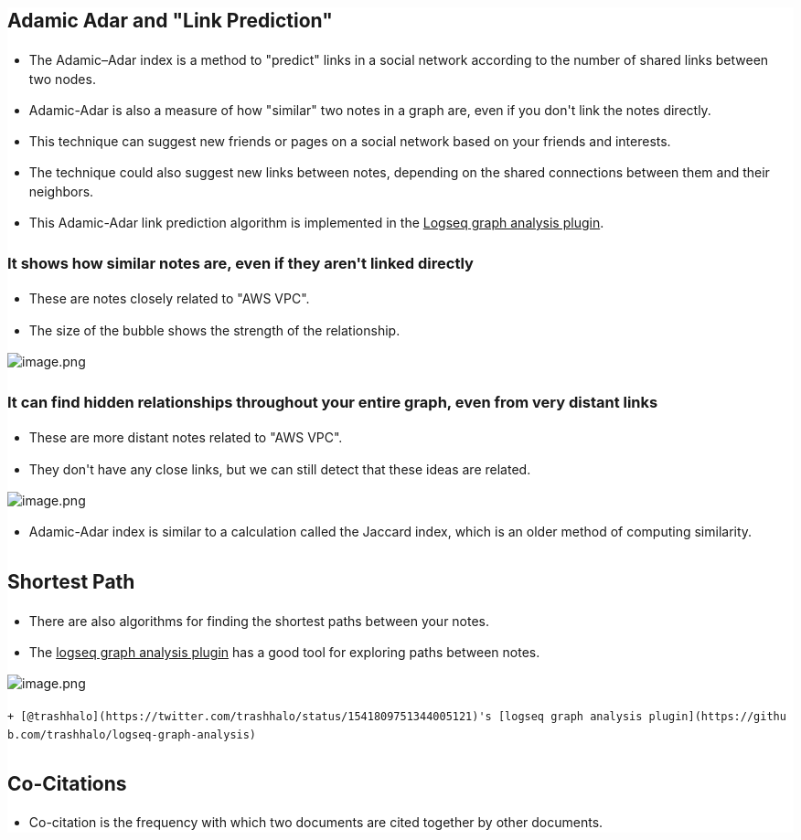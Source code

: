 ## Adamic Adar and "Link Prediction"

  + The Adamic–Adar index is a method to "predict" links in a social network according to the number of shared links between two nodes.

  + Adamic-Adar is also a measure of how "similar" two notes in a graph are, even if you don't link the notes directly.

  + This technique can suggest new friends or pages on a social network based on your friends and interests.

  + The technique could also suggest new links between notes, depending on the shared connections between them and their neighbors.

  + This Adamic-Adar link prediction algorithm is implemented in the [Logseq graph analysis plugin](https://github.com/trashhalo/logseq-graph-analysis).

### It shows how similar notes are, even if they aren't linked directly

  + These are notes closely related to "AWS VPC".

  + The size of the bubble shows the strength of the relationship.

![image.png](/assets/image_1662087221258_0.png)

### It can find hidden relationships throughout your entire graph, even from very distant links

  + These are more distant notes related to "AWS VPC".

  + They don't have any close links, but we can still detect that these ideas are related.

![image.png](/assets/image_1662087232057_0.png)

  + Adamic-Adar index is similar to a calculation called the Jaccard index, which is an older method of computing similarity.

## Shortest Path

  + There are also algorithms for finding the shortest paths between your notes.

  + The [logseq graph analysis plugin](https://github.com/trashhalo/logseq-graph-analysis) has a good tool for exploring paths between notes.

![image.png](/assets/image_1662087242684_0.png)

    + [@trashhalo](https://twitter.com/trashhalo/status/1541809751344005121)'s [logseq graph analysis plugin](https://github.com/trashhalo/logseq-graph-analysis)

## Co-Citations

  + Co-citation is the frequency with which two documents are cited together by other documents.
